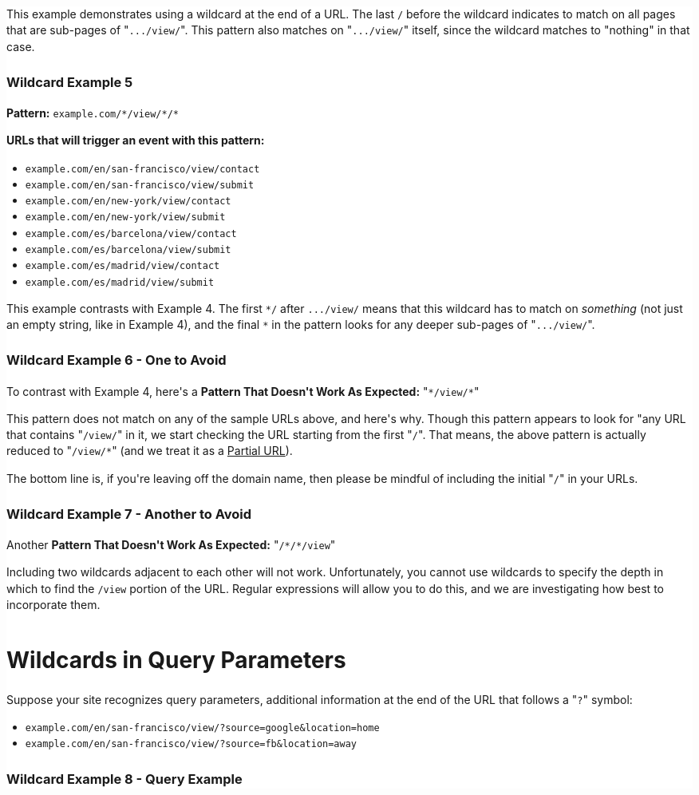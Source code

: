 This example demonstrates using a wildcard at the end of a URL. The last `/` before the wildcard indicates to match on all pages that are sub-pages of "`.../view/`". This pattern also matches on "`.../view/`" itself, since the wildcard matches to "nothing" in that case.

<a name="wildcard-example-5"></a>
### Wildcard Example 5

**Pattern:** `example.com/*/view/*/*`

**URLs that will trigger an event with this pattern:**

* `example.com/en/san-francisco/view/contact`
* `example.com/en/san-francisco/view/submit`
* `example.com/en/new-york/view/contact`
* `example.com/en/new-york/view/submit`
* `example.com/es/barcelona/view/contact`
* `example.com/es/barcelona/view/submit`
* `example.com/es/madrid/view/contact`
* `example.com/es/madrid/view/submit`

This example contrasts with Example 4. The first `*/` after `.../view/` means that this wildcard has to match on *something* (not just an empty string, like in Example 4), and the final `*` in the pattern looks for any deeper sub-pages of "`.../view/`".

<a name="wildcard-example-6"></a>
### Wildcard Example 6 - One to Avoid

To contrast with Example 4, here's a **Pattern That Doesn't Work As Expected:** "`*/view/*`"

This pattern does not match on any of the sample URLs above, and here's why. Though this pattern appears to look for "any URL that contains "`/view/`" in it, we start checking the URL starting from the first "`/`". That means, the above pattern is actually reduced to "`/view/*`" (and we treat it as a [Partial URL][partial]).

The bottom line is, if you're leaving off the domain name, then please be mindful of including the initial "`/`" in your URLs.

<a name="wildcard-example-7"></a>
### Wildcard Example 7 - Another to Avoid

Another **Pattern That Doesn't Work As Expected:** "`/*/*/view`"

Including two wildcards adjacent to each other will not work. Unfortunately, you cannot use wildcards to specify the depth in which to find the `/view` portion of the URL. Regular expressions will allow you to do this, and we are investigating how best to incorporate them.

# Wildcards in Query Parameters

Suppose your site recognizes query parameters, additional information at the end of the URL that follows a "`?`" symbol:

* `example.com/en/san-francisco/view/?source=google&location=home`
* `example.com/en/san-francisco/view/?source=fb&location=away`

<a name="wildcard-example-8"></a>
### Wildcard Example 8 - Query Example


[partial]: /tools/event-library/events-url#partial-urls
[ex1]: #wildcard-example-1
[ex2]: #wildcard-example-2
[ex3]: #wildcard-example-3
[ex4]: #wildcard-example-4
[ex5]: #wildcard-example-5
[ex6]: #wildcard-example-6
[ex7]: #wildcard-example-7
[ex8]: #wildcard-example-8
[ex9]: #wildcard-example-9